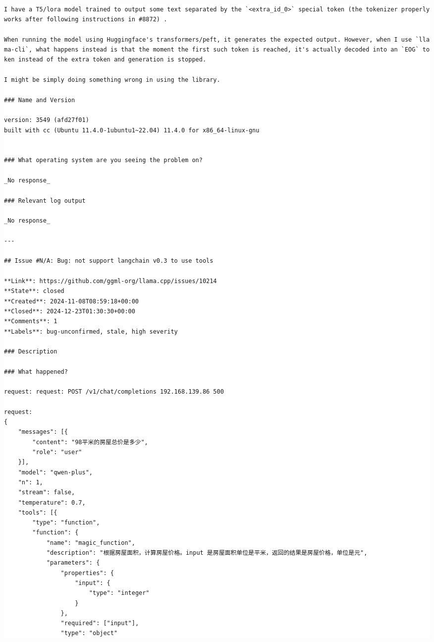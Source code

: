 ```shell
I have a T5/lora model trained to output some text separated by the `<extra_id_0>` special token (the tokenizer properly works after following instructions in #8872) .

When running the model using Huggingface's transformers/peft, it generates the expected output. However, when I use `llama-cli`, what happens instead is that the moment the first such token is reached, it's actually decoded into an `EOG` token instead of the extra token and generation is stopped.

I might be simply doing something wrong in using the library.

### Name and Version

version: 3549 (afd27f01)
built with cc (Ubuntu 11.4.0-1ubuntu1~22.04) 11.4.0 for x86_64-linux-gnu


### What operating system are you seeing the problem on?

_No response_

### Relevant log output

_No response_

---

## Issue #N/A: Bug: not support langchain v0.3 to use tools

**Link**: https://github.com/ggml-org/llama.cpp/issues/10214
**State**: closed
**Created**: 2024-11-08T08:59:18+00:00
**Closed**: 2024-12-23T01:30:30+00:00
**Comments**: 1
**Labels**: bug-unconfirmed, stale, high severity

### Description

### What happened?

request: request: POST /v1/chat/completions 192.168.139.86 500

request:
{
	"messages": [{
		"content": "98平米的房屋总价是多少",
		"role": "user"
	}],
	"model": "qwen-plus",
	"n": 1,
	"stream": false,
	"temperature": 0.7,
	"tools": [{
		"type": "function",
		"function": {
			"name": "magic_function",
			"description": "根据房屋面积，计算房屋价格。input 是房屋面积单位是平米，返回的结果是房屋价格，单位是元",
			"parameters": {
				"properties": {
					"input": {
						"type": "integer"
					}
				},
				"required": ["input"],
				"type": "object"
```